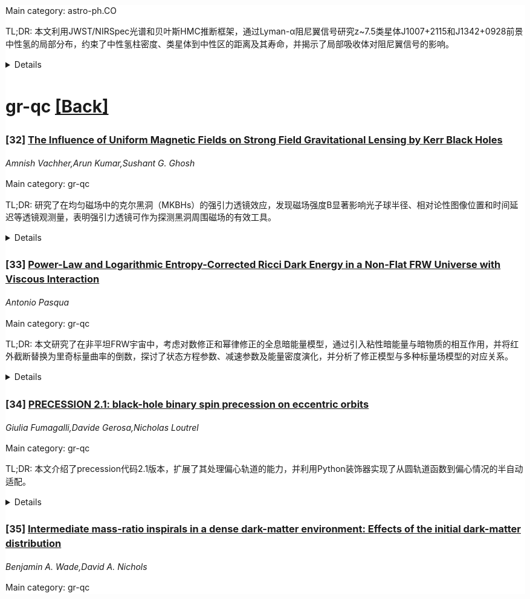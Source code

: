 Main category: astro-ph.CO

TL;DR: 本文利用JWST/NIRSpec光谱和贝叶斯HMC推断框架，通过Lyman-α阻尼翼信号研究z~7.5类星体J1007+2115和J1342+0928前景中性氢的局部分布，约束了中性氢柱密度、类星体到中性区的距离及其寿命，并揭示了局部吸收体对阻尼翼信号的影响。


<details><summary>Details</summary></details>


<div id='gr-qc'></div>

# gr-qc [[Back]](#toc)

### [32] [The Influence of Uniform Magnetic Fields on Strong Field Gravitational Lensing by Kerr Black Holes](https://arxiv.org/abs/2508.21100)
*Amnish Vachher,Arun Kumar,Sushant G. Ghosh*

Main category: gr-qc

TL;DR: 研究了在均匀磁场中的克尔黑洞（MKBHs）的强引力透镜效应，发现磁场强度B显著影响光子球半径、相对论性图像位置和时间延迟等透镜观测量，表明强引力透镜可作为探测黑洞周围磁场的有效工具。


<details><summary>Details</summary></details>


### [33] [Power-Law and Logarithmic Entropy-Corrected Ricci Dark Energy in a Non-Flat FRW Universe with Viscous Interaction](https://arxiv.org/abs/2508.21110)
*Antonio Pasqua*

Main category: gr-qc

TL;DR: 本文研究了在非平坦FRW宇宙中，考虑对数修正和幂律修正的全息暗能量模型，通过引入粘性暗能量与暗物质的相互作用，并将红外截断替换为里奇标量曲率的倒数，探讨了状态方程参数、减速参数及能量密度演化，并分析了修正模型与多种标量场模型的对应关系。


<details><summary>Details</summary></details>


### [34] [PRECESSION 2.1: black-hole binary spin precession on eccentric orbits](https://arxiv.org/abs/2508.21125)
*Giulia Fumagalli,Davide Gerosa,Nicholas Loutrel*

Main category: gr-qc

TL;DR: 本文介绍了precession代码2.1版本，扩展了其处理偏心轨道的能力，并利用Python装饰器实现了从圆轨道函数到偏心情况的半自动适配。


<details><summary>Details</summary></details>


### [35] [Intermediate mass-ratio inspirals in a dense dark-matter environment: Effects of the initial dark-matter distribution](https://arxiv.org/abs/2508.21132)
*Benjamin A. Wade,David A. Nichols*

Main category: gr-qc
